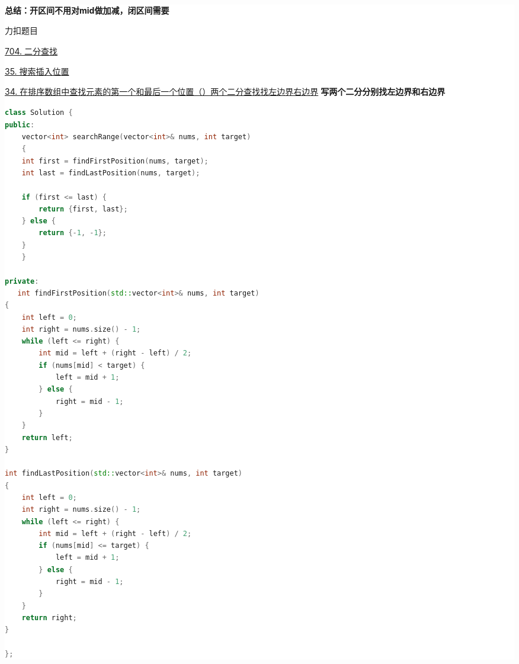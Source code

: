 

**总结：开区间不用对mid做加减，闭区间需要**



力扣题目

[704. 二分查找](https://leetcode.cn/problems/binary-search/)

[35. 搜索插入位置](https://leetcode.cn/problems/search-insert-position/)

[34. 在排序数组中查找元素的第一个和最后一个位置（）两个二分查找找左边界右边界](https://leetcode.cn/problems/find-first-and-last-position-of-element-in-sorted-array/)
**写两个二分分别找左边界和右边界**

```c++
class Solution {
public:
    vector<int> searchRange(vector<int>& nums, int target) 
    {
    int first = findFirstPosition(nums, target);
    int last = findLastPosition(nums, target);
    
    if (first <= last) {
        return {first, last};
    } else {
        return {-1, -1};
    }
    }

private:
   int findFirstPosition(std::vector<int>& nums, int target) 
{
    int left = 0;
    int right = nums.size() - 1;
    while (left <= right) {
        int mid = left + (right - left) / 2;
        if (nums[mid] < target) {
            left = mid + 1;
        } else {
            right = mid - 1;
        }
    }
    return left;
}

int findLastPosition(std::vector<int>& nums, int target) 
{
    int left = 0;
    int right = nums.size() - 1;
    while (left <= right) {
        int mid = left + (right - left) / 2;
        if (nums[mid] <= target) {
            left = mid + 1;
        } else {
            right = mid - 1;
        }
    }
    return right;
}

};
```
